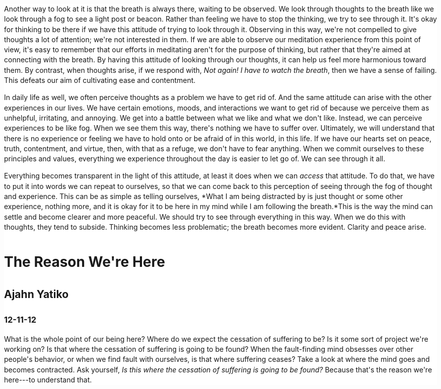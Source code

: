 Another way to look at it is that the breath is always there, waiting to
be observed. We look through thoughts to the breath like we look through
a fog to see a light post or beacon. Rather than feeling we have to stop
the thinking, we try to see through it. It's okay for thinking to be
there if we have this attitude of trying to look through it. Observing
in this way, we're not compelled to give thoughts a lot of attention;
we're not interested in them. If we are able to observe our meditation
experience from this point of view, it's easy to remember that our
efforts in meditating aren't for the purpose of thinking, but rather
that they're aimed at connecting with the breath. By having this
attitude of looking through our thoughts, it can help us feel more
harmonious toward them. By contrast, when thoughts arise, if we respond
with, *Not again! I have to watch the breath*, then we have a sense of
failing. This defeats our aim of cultivating ease and contentment.

In daily life as well, we often perceive thoughts as a problem we have
to get rid of. And the same attitude can arise with the other
experiences in our lives. We have certain emotions, moods, and
interactions we want to get rid of because we perceive them as
unhelpful, irritating, and annoying. We get into a battle between what
we like and what we don't like. Instead, we can perceive experiences to
be like fog. When we see them this way, there's nothing we have to
suffer over. Ultimately, we will understand that there is no experience
or feeling we have to hold onto or be afraid of in this world, in this
life. If we have our hearts set on peace, truth, contentment, and
virtue, then, with that as a refuge, we don't have to fear anything.
When we commit ourselves to these principles and values, everything we
experience throughout the day is easier to let go of. We can see through
it all.

Everything becomes transparent in the light of this attitude, at least
it does when we can *access* that attitude. To do that, we have to put
it into words we can repeat to ourselves, so that we can come back to
this perception of seeing through the fog of thought and experience.
This can be as simple as telling ourselves, *What I am being distracted
by is just thought or some other experience, nothing more, and it is
okay for it to be here in my mind while I am following the breath.*This
is the way the mind can settle and become clearer and more peaceful. We
should try to see through everything in this way. When we do this with
thoughts, they tend to subside. Thinking becomes less problematic; the
breath becomes more evident. Clarity and peace arise.

# The Reason We're Here

## Ajahn Yatiko

### 12-11-12

What is the whole point of our being here? Where do we expect the
cessation of suffering to be? Is it some sort of project we're working
on? Is that where the cessation of suffering is going to be found? When
the fault-finding mind obsesses over other people's behavior, or when we
find fault with ourselves, is that where suffering ceases? Take a look
at where the mind goes and becomes contracted. Ask yourself, *Is this
where the cessation of suffering is going to be found?* Because that's
the reason we're here---to understand that.
